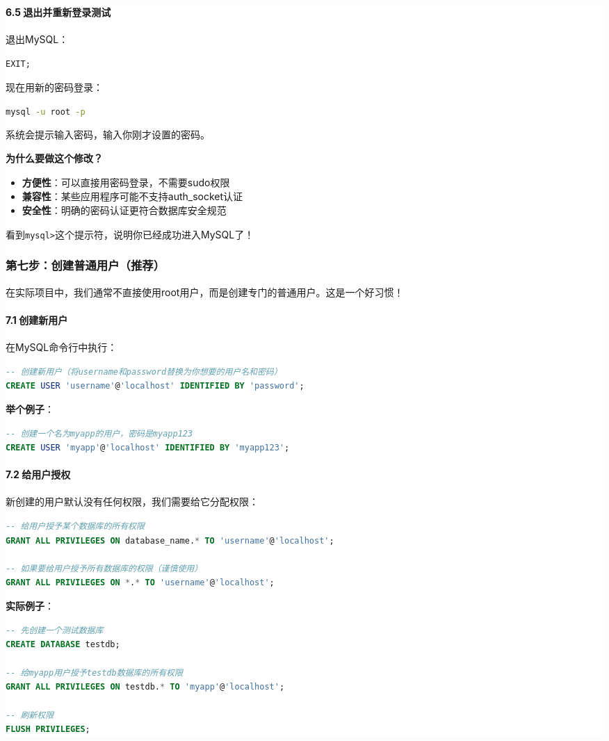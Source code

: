 #### 6.5 退出并重新登录测试
退出MySQL：

```sql
EXIT;
```

现在用新的密码登录：

```bash
mysql -u root -p
```

系统会提示输入密码，输入你刚才设置的密码。

**为什么要做这个修改？**

+ **方便性**：可以直接用密码登录，不需要sudo权限
+ **兼容性**：某些应用程序可能不支持auth_socket认证
+ **安全性**：明确的密码认证更符合数据库安全规范

看到`mysql>`这个提示符，说明你已经成功进入MySQL了！

### 第七步：创建普通用户（推荐）
在实际项目中，我们通常不直接使用root用户，而是创建专门的普通用户。这是一个好习惯！

#### 7.1 创建新用户
在MySQL命令行中执行：

```sql
-- 创建新用户（将username和password替换为你想要的用户名和密码）
CREATE USER 'username'@'localhost' IDENTIFIED BY 'password';
```

**举个例子**：

```sql
-- 创建一个名为myapp的用户，密码是myapp123
CREATE USER 'myapp'@'localhost' IDENTIFIED BY 'myapp123';
```

#### 7.2 给用户授权
新创建的用户默认没有任何权限，我们需要给它分配权限：

```sql
-- 给用户授予某个数据库的所有权限
GRANT ALL PRIVILEGES ON database_name.* TO 'username'@'localhost';

-- 如果要给用户授予所有数据库的权限（谨慎使用）
GRANT ALL PRIVILEGES ON *.* TO 'username'@'localhost';
```

**实际例子**：

```sql
-- 先创建一个测试数据库
CREATE DATABASE testdb;

-- 给myapp用户授予testdb数据库的所有权限
GRANT ALL PRIVILEGES ON testdb.* TO 'myapp'@'localhost';

-- 刷新权限
FLUSH PRIVILEGES;
```
